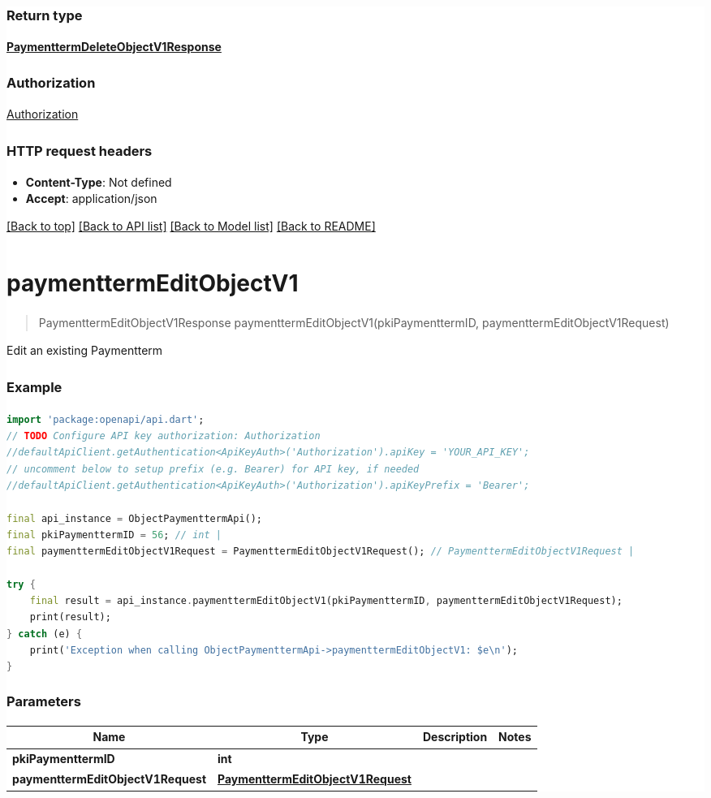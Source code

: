 ### Return type

[**PaymenttermDeleteObjectV1Response**](PaymenttermDeleteObjectV1Response.md)

### Authorization

[Authorization](../README.md#Authorization)

### HTTP request headers

 - **Content-Type**: Not defined
 - **Accept**: application/json

[[Back to top]](#) [[Back to API list]](../README.md#documentation-for-api-endpoints) [[Back to Model list]](../README.md#documentation-for-models) [[Back to README]](../README.md)

# **paymenttermEditObjectV1**
> PaymenttermEditObjectV1Response paymenttermEditObjectV1(pkiPaymenttermID, paymenttermEditObjectV1Request)

Edit an existing Paymentterm



### Example
```dart
import 'package:openapi/api.dart';
// TODO Configure API key authorization: Authorization
//defaultApiClient.getAuthentication<ApiKeyAuth>('Authorization').apiKey = 'YOUR_API_KEY';
// uncomment below to setup prefix (e.g. Bearer) for API key, if needed
//defaultApiClient.getAuthentication<ApiKeyAuth>('Authorization').apiKeyPrefix = 'Bearer';

final api_instance = ObjectPaymenttermApi();
final pkiPaymenttermID = 56; // int | 
final paymenttermEditObjectV1Request = PaymenttermEditObjectV1Request(); // PaymenttermEditObjectV1Request | 

try {
    final result = api_instance.paymenttermEditObjectV1(pkiPaymenttermID, paymenttermEditObjectV1Request);
    print(result);
} catch (e) {
    print('Exception when calling ObjectPaymenttermApi->paymenttermEditObjectV1: $e\n');
}
```

### Parameters

Name | Type | Description  | Notes
------------- | ------------- | ------------- | -------------
 **pkiPaymenttermID** | **int**|  | 
 **paymenttermEditObjectV1Request** | [**PaymenttermEditObjectV1Request**](PaymenttermEditObjectV1Request.md)|  | 
